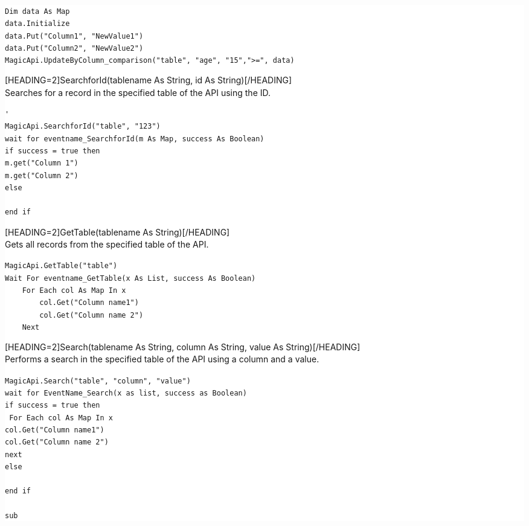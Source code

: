 ```B4X
Dim data As Map  
data.Initialize  
data.Put("Column1", "NewValue1")  
data.Put("Column2", "NewValue2")  
MagicApi.UpdateByColumn_comparison("table", "age", "15",">=", data)
```

  
  
[HEADING=2]SearchforId(tablename As String, id As String)[/HEADING]  
Searches for a record in the specified table of the API using the ID.  

```B4X
'  
MagicApi.SearchforId("table", "123")  
wait for eventname_SearchforId(m As Map, success As Boolean)  
if success = true then  
m.get("Column 1")  
m.get("Column 2")  
else  
  
end if
```

  
  
[HEADING=2]GetTable(tablename As String)[/HEADING]  
Gets all records from the specified table of the API.  

```B4X
MagicApi.GetTable("table")  
Wait For eventname_GetTable(x As List, success As Boolean)  
    For Each col As Map In x  
        col.Get("Column name1")  
        col.Get("Column name 2")  
    Next
```

  
  
[HEADING=2]Search(tablename As String, column As String, value As String)[/HEADING]  
Performs a search in the specified table of the API using a column and a value.  

```B4X
MagicApi.Search("table", "column", "value")  
wait for EventName_Search(x as list, success as Boolean)  
if success = true then  
 For Each col As Map In x  
col.Get("Column name1")  
col.Get("Column name 2")  
next  
else  
  
end if  
  
sub
```
